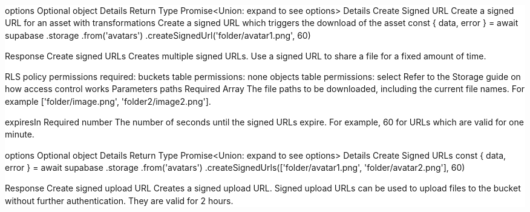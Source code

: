 options
Optional
object
Details
Return Type
Promise<Union: expand to see options>
Details
Create Signed URL
Create a signed URL for an asset with transformations
Create a signed URL which triggers the download of the asset
const { data, error } = await supabase
  .storage
  .from('avatars')
  .createSignedUrl('folder/avatar1.png', 60)

Response
Create signed URLs
Creates multiple signed URLs. Use a signed URL to share a file for a fixed amount of time.

RLS policy permissions required:
buckets table permissions: none
objects table permissions: select
Refer to the Storage guide on how access control works
Parameters
paths
Required
Array<string>
The file paths to be downloaded, including the current file names. For example ['folder/image.png', 'folder2/image2.png'].

expiresIn
Required
number
The number of seconds until the signed URLs expire. For example, 60 for URLs which are valid for one minute.

options
Optional
object
Details
Return Type
Promise<Union: expand to see options>
Details
Create Signed URLs
const { data, error } = await supabase
  .storage
  .from('avatars')
  .createSignedUrls(['folder/avatar1.png', 'folder/avatar2.png'], 60)

Response
Create signed upload URL
Creates a signed upload URL. Signed upload URLs can be used to upload files to the bucket without further authentication. They are valid for 2 hours.
